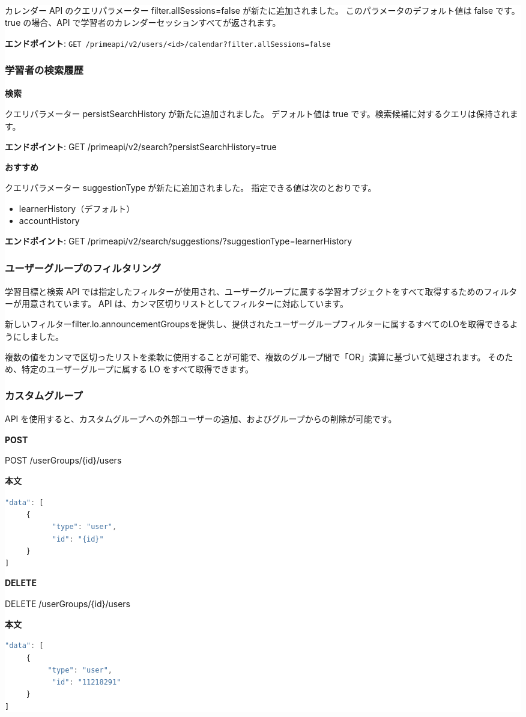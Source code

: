 カレンダー API のクエリパラメーター filter.allSessions=false が新たに追加されました。 このパラメータのデフォルト値は false です。 true の場合、API で学習者のカレンダーセッションすべてが返されます。

**エンドポイント**: `GET /primeapi/v2/users/<id>/calendar?filter.allSessions=false`

### 学習者の検索履歴

**検索**

クエリパラメーター persistSearchHistory が新たに追加されました。 デフォルト値は true です。検索候補に対するクエリは保持されます。

**エンドポイント**: GET /primeapi/v2/search?persistSearchHistory=true

**おすすめ**

クエリパラメーター suggestionType が新たに追加されました。 指定できる値は次のとおりです。

* learnerHistory（デフォルト）
* accountHistory

**エンドポイント**: GET /primeapi/v2/search/suggestions/?suggestionType=learnerHistory

### ユーザーグループのフィルタリング

学習目標と検索 API では指定したフィルターが使用され、ユーザーグループに属する学習オブジェクトをすべて取得するためのフィルターが用意されています。 API は、カンマ区切りリストとしてフィルターに対応しています。

新しいフィルターfilter.lo.announcementGroupsを提供し、提供されたユーザーグループフィルターに属するすべてのLOを取得できるようにしました。

複数の値をカンマで区切ったリストを柔軟に使用することが可能で、複数のグループ間で「OR」演算に基づいて処理されます。 そのため、特定のユーザーグループに属する LO をすべて取得できます。

### カスタムグループ

API を使用すると、カスタムグループへの外部ユーザーの追加、およびグループからの削除が可能です。

**POST**

POST /userGroups/{id}/users

**本文**

```javascript {line-numbers="true"}
"data": [ 
     { 
           "type": "user",  
           "id": "{id}"   
     }  
]  
```

**DELETE**

DELETE /userGroups/{id}/users

**本文**

```javascript {line-numbers="true"}
"data": [  
     {  
          "type": "user",  
           "id": "11218291"  
     }  
]   
```
